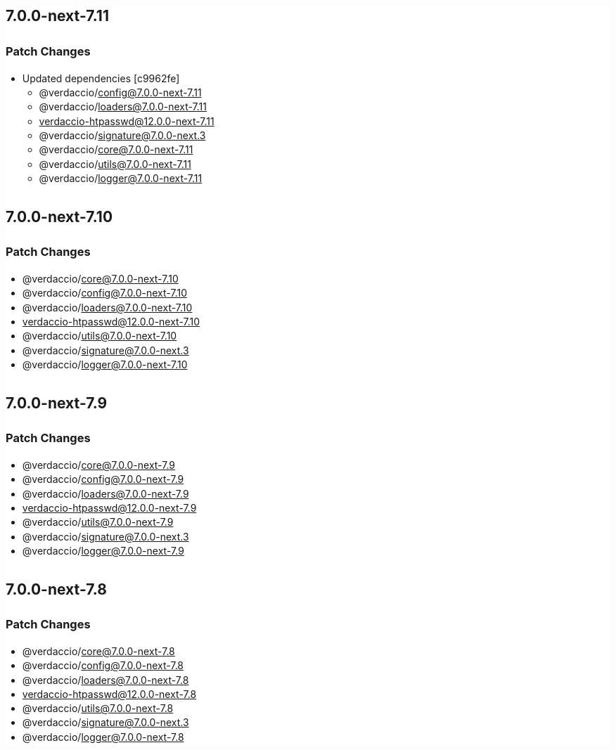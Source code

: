 ## 7.0.0-next-7.11

### Patch Changes

- Updated dependencies [c9962fe]
  - @verdaccio/config@7.0.0-next-7.11
  - @verdaccio/loaders@7.0.0-next-7.11
  - verdaccio-htpasswd@12.0.0-next-7.11
  - @verdaccio/signature@7.0.0-next.3
  - @verdaccio/core@7.0.0-next-7.11
  - @verdaccio/utils@7.0.0-next-7.11
  - @verdaccio/logger@7.0.0-next-7.11

## 7.0.0-next-7.10

### Patch Changes

- @verdaccio/core@7.0.0-next-7.10
- @verdaccio/config@7.0.0-next-7.10
- @verdaccio/loaders@7.0.0-next-7.10
- verdaccio-htpasswd@12.0.0-next-7.10
- @verdaccio/utils@7.0.0-next-7.10
- @verdaccio/signature@7.0.0-next.3
- @verdaccio/logger@7.0.0-next-7.10

## 7.0.0-next-7.9

### Patch Changes

- @verdaccio/core@7.0.0-next-7.9
- @verdaccio/config@7.0.0-next-7.9
- @verdaccio/loaders@7.0.0-next-7.9
- verdaccio-htpasswd@12.0.0-next-7.9
- @verdaccio/utils@7.0.0-next-7.9
- @verdaccio/signature@7.0.0-next.3
- @verdaccio/logger@7.0.0-next-7.9

## 7.0.0-next-7.8

### Patch Changes

- @verdaccio/core@7.0.0-next-7.8
- @verdaccio/config@7.0.0-next-7.8
- @verdaccio/loaders@7.0.0-next-7.8
- verdaccio-htpasswd@12.0.0-next-7.8
- @verdaccio/utils@7.0.0-next-7.8
- @verdaccio/signature@7.0.0-next.3
- @verdaccio/logger@7.0.0-next-7.8
